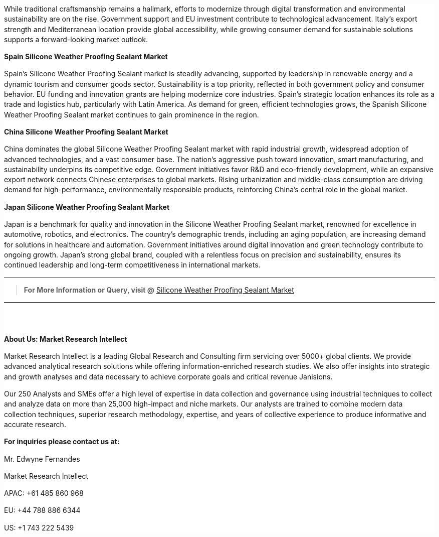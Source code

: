 While traditional craftsmanship remains a hallmark, efforts to modernize through digital transformation and environmental sustainability are on the rise. Government support and EU investment contribute to technological advancement. Italy&rsquo;s export strength and Mediterranean location provide global accessibility, while growing consumer demand for sustainable solutions supports a forward-looking market outlook.</p><p class="" data-start="4424" data-end="4975"><strong data-start="4424" data-end="4445">Spain Silicone Weather Proofing Sealant Market</strong></p><p class="" data-start="4424" data-end="4975">Spain&rsquo;s Silicone Weather Proofing Sealant market is steadily advancing, supported by leadership in renewable energy and a dynamic tourism and consumer goods sector. Sustainability is a top priority, reflected in both government policy and consumer behavior. EU funding and innovation grants are helping modernize core industries. Spain&rsquo;s strategic location enhances its role as a trade and logistics hub, particularly with Latin America. As demand for green, efficient technologies grows, the Spanish Silicone Weather Proofing Sealant market continues to gain prominence in the region.</p><p class="" data-start="4977" data-end="5589"><strong data-start="4977" data-end="4998">China Silicone Weather Proofing Sealant Market</strong></p><p class="" data-start="4977" data-end="5589">China dominates the global Silicone Weather Proofing Sealant market with rapid industrial growth, widespread adoption of advanced technologies, and a vast consumer base. The nation&rsquo;s aggressive push toward innovation, smart manufacturing, and sustainability underpins its competitive edge. Government initiatives favor R&amp;D and eco-friendly development, while an expansive export network connects Chinese enterprises to global markets. Rising urbanization and middle-class consumption are driving demand for high-performance, environmentally responsible products, reinforcing China&rsquo;s central role in the global market.</p><p class="" data-start="5591" data-end="6162"><strong data-start="5591" data-end="5612">Japan Silicone Weather Proofing Sealant Market</strong></p><p class="" data-start="5591" data-end="6162">Japan is a benchmark for quality and innovation in the Silicone Weather Proofing Sealant market, renowned for excellence in automotive, robotics, and electronics. The country&rsquo;s demographic trends, including an aging population, are increasing demand for solutions in healthcare and automation. Government initiatives around digital innovation and green technology contribute to ongoing growth. Japan&rsquo;s strong global brand, coupled with a relentless focus on precision and sustainability, ensures its continued leadership and long-term competitiveness in international markets.</p><hr /><blockquote><p><span class="font-[700]"><strong>For More Information or Query, visit&nbsp;@</strong>&nbsp;</span><span class="font-[700]"><a href="https://www.marketresearchintellect.com/product/silicone-weather-proofing-sealant-market/?utm_source=Linkedin&utm_medium=049" target="_blank" data-tracking-control-name="article-ssr-frontend-pulse_little-text-block" data-tracking-will-navigate="" data-test-link="">Silicone Weather Proofing Sealant Market</a></span></p></blockquote><hr /><h3>&nbsp;</h3><p><strong><span class="font-[700]">About Us: Market Research Intellect</span></strong></p><p><span class="">Market Research Intellect is a leading Global Research and Consulting firm servicing over 5000+ global clients. We provide advanced analytical research solutions while offering information-enriched research studies.&nbsp;</span>We also offer insights into strategic and growth analyses and data necessary to achieve corporate goals and critical revenue Janisions.</p><p><span class="">Our 250 Analysts and SMEs offer a high level of expertise in data collection and governance using industrial techniques to collect and analyze data on more than 25,000 high-impact and niche markets. Our analysts are trained to combine modern data collection techniques, superior research methodology, expertise, and years of collective experience to produce informative and accurate research.</span></p><p><strong>For inquiries please contact us at:</strong></p><p>Mr. Edwyne Fernandes</p><p>Market Research Intellect</p><p>APAC: +61 485 860 968</p><p>EU: +44 788 886 6344</p><p>US: +1 743 222 5439</p>
